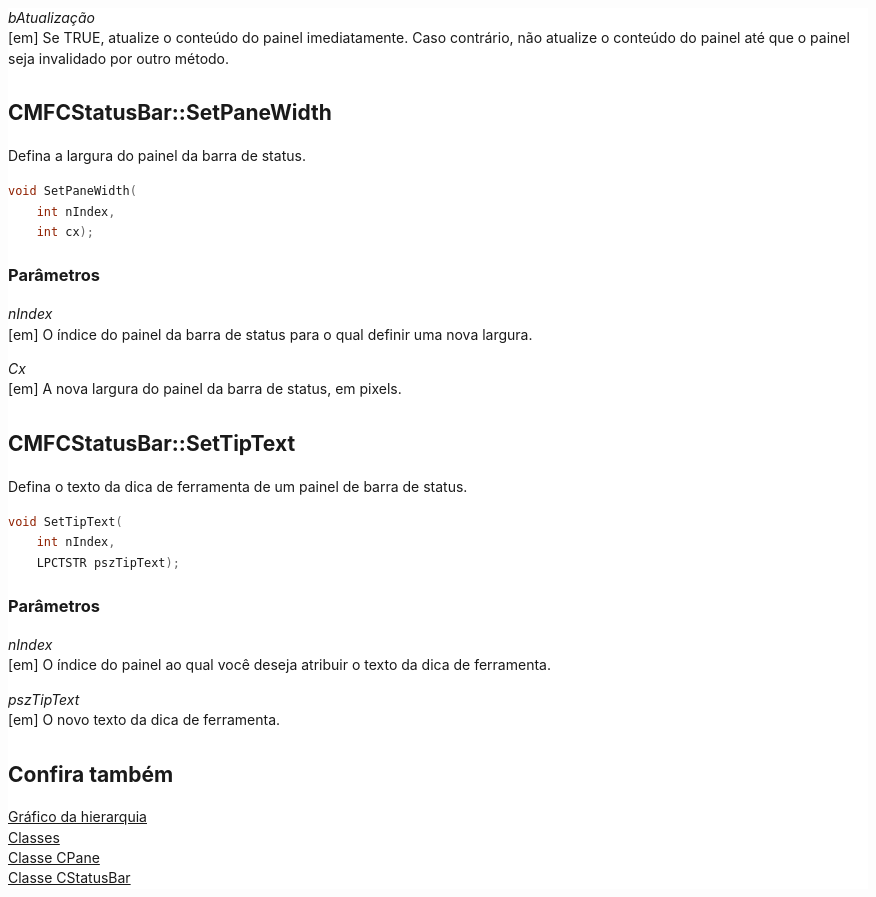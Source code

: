 *bAtualização*<br/>
[em] Se TRUE, atualize o conteúdo do painel imediatamente. Caso contrário, não atualize o conteúdo do painel até que o painel seja invalidado por outro método.

## <a name="cmfcstatusbarsetpanewidth"></a><a name="setpanewidth"></a>CMFCStatusBar::SetPaneWidth

Defina a largura do painel da barra de status.

```cpp
void SetPaneWidth(
    int nIndex,
    int cx);
```

### <a name="parameters"></a>Parâmetros

*nIndex*<br/>
[em] O índice do painel da barra de status para o qual definir uma nova largura.

*Cx*<br/>
[em] A nova largura do painel da barra de status, em pixels.

## <a name="cmfcstatusbarsettiptext"></a><a name="settiptext"></a>CMFCStatusBar::SetTipText

Defina o texto da dica de ferramenta de um painel de barra de status.

```cpp
void SetTipText(
    int nIndex,
    LPCTSTR pszTipText);
```

### <a name="parameters"></a>Parâmetros

*nIndex*<br/>
[em] O índice do painel ao qual você deseja atribuir o texto da dica de ferramenta.

*pszTipText*<br/>
[em] O novo texto da dica de ferramenta.

## <a name="see-also"></a>Confira também

[Gráfico da hierarquia](../../mfc/hierarchy-chart.md)<br/>
[Classes](../../mfc/reference/mfc-classes.md)<br/>
[Classe CPane](../../mfc/reference/cpane-class.md)<br/>
[Classe CStatusBar](../../mfc/reference/cstatusbar-class.md)
